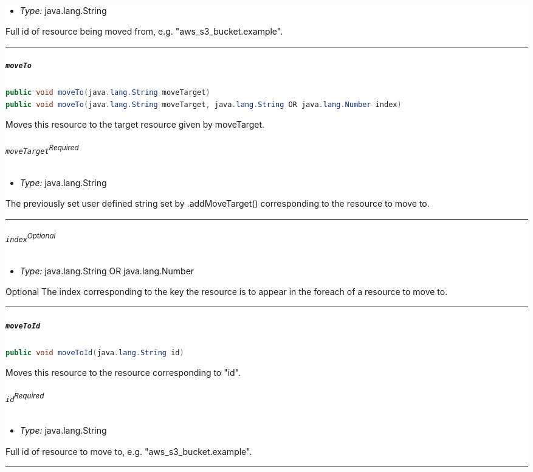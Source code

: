 - *Type:* java.lang.String

Full id of resource being moved from, e.g. "aws_s3_bucket.example".

---

##### `moveTo` <a name="moveTo" id="rhizo-co-terraform-provider-oci.fusionAppsFusionEnvironmentFamily.FusionAppsFusionEnvironmentFamily.moveTo"></a>

```java
public void moveTo(java.lang.String moveTarget)
public void moveTo(java.lang.String moveTarget, java.lang.String OR java.lang.Number index)
```

Moves this resource to the target resource given by moveTarget.

###### `moveTarget`<sup>Required</sup> <a name="moveTarget" id="rhizo-co-terraform-provider-oci.fusionAppsFusionEnvironmentFamily.FusionAppsFusionEnvironmentFamily.moveTo.parameter.moveTarget"></a>

- *Type:* java.lang.String

The previously set user defined string set by .addMoveTarget() corresponding to the resource to move to.

---

###### `index`<sup>Optional</sup> <a name="index" id="rhizo-co-terraform-provider-oci.fusionAppsFusionEnvironmentFamily.FusionAppsFusionEnvironmentFamily.moveTo.parameter.index"></a>

- *Type:* java.lang.String OR java.lang.Number

Optional The index corresponding to the key the resource is to appear in the foreach of a resource to move to.

---

##### `moveToId` <a name="moveToId" id="rhizo-co-terraform-provider-oci.fusionAppsFusionEnvironmentFamily.FusionAppsFusionEnvironmentFamily.moveToId"></a>

```java
public void moveToId(java.lang.String id)
```

Moves this resource to the resource corresponding to "id".

###### `id`<sup>Required</sup> <a name="id" id="rhizo-co-terraform-provider-oci.fusionAppsFusionEnvironmentFamily.FusionAppsFusionEnvironmentFamily.moveToId.parameter.id"></a>

- *Type:* java.lang.String

Full id of resource to move to, e.g. "aws_s3_bucket.example".

---